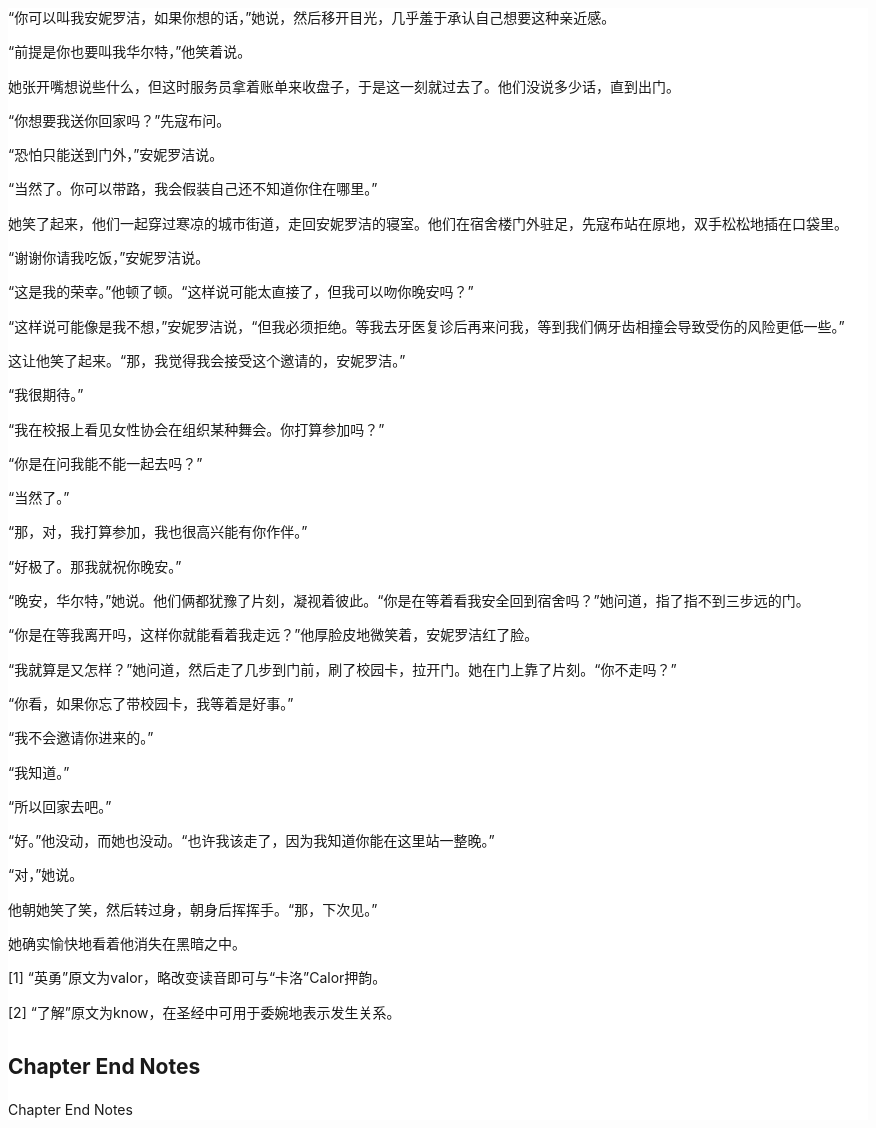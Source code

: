 “你可以叫我安妮罗洁，如果你想的话，”她说，然后移开目光，几乎羞于承认自己想要这种亲近感。

“前提是你也要叫我华尔特，”他笑着说。

她张开嘴想说些什么，但这时服务员拿着账单来收盘子，于是这一刻就过去了。他们没说多少话，直到出门。

“你想要我送你回家吗？”先寇布问。

“恐怕只能送到门外，”安妮罗洁说。

“当然了。你可以带路，我会假装自己还不知道你住在哪里。”

她笑了起来，他们一起穿过寒凉的城市街道，走回安妮罗洁的寝室。他们在宿舍楼门外驻足，先寇布站在原地，双手松松地插在口袋里。

“谢谢你请我吃饭，”安妮罗洁说。

“这是我的荣幸。”他顿了顿。“这样说可能太直接了，但我可以吻你晚安吗？”

“这样说可能像是我不想，”安妮罗洁说，“但我必须拒绝。等我去牙医复诊后再来问我，等到我们俩牙齿相撞会导致受伤的风险更低一些。”

这让他笑了起来。“那，我觉得我会接受这个邀请的，安妮罗洁。”

“我很期待。”

“我在校报上看见女性协会在组织某种舞会。你打算参加吗？”

“你是在问我能不能一起去吗？”

“当然了。”

“那，对，我打算参加，我也很高兴能有你作伴。”

“好极了。那我就祝你晚安。”

“晚安，华尔特，”她说。他们俩都犹豫了片刻，凝视着彼此。“你是在等着看我安全回到宿舍吗？”她问道，指了指不到三步远的门。

“你是在等我离开吗，这样你就能看着我走远？”他厚脸皮地微笑着，安妮罗洁红了脸。

“我就算是又怎样？”她问道，然后走了几步到门前，刷了校园卡，拉开门。她在门上靠了片刻。“你不走吗？”

“你看，如果你忘了带校园卡，我等着是好事。”

“我不会邀请你进来的。”

“我知道。”

“所以回家去吧。”

“好。”他没动，而她也没动。“也许我该走了，因为我知道你能在这里站一整晚。”

“对，”她说。

他朝她笑了笑，然后转过身，朝身后挥挥手。“那，下次见。”

她确实愉快地看着他消失在黑暗之中。

[1] “英勇”原文为valor，略改变读音即可与“卡洛”Calor押韵。

[2] “了解”原文为know，在圣经中可用于委婉地表示发生关系。

## Chapter End Notes

Chapter End Notes

